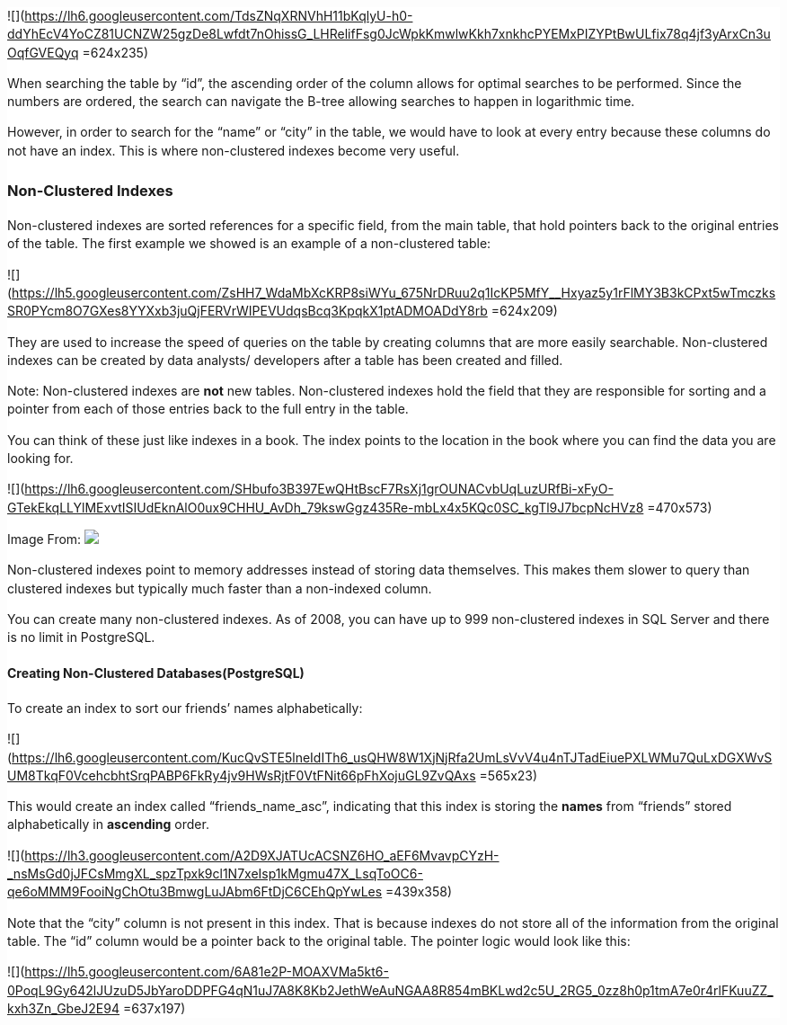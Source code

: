 ![](https://lh6.googleusercontent.com/TdsZNqXRNVhH11bKqlyU-h0-ddYhEcV4YoCZ81UCNZW25gzDe8Lwfdt7nOhissG_LHRelifFsg0JcWpkKmwlwKkh7xnkhcPYEMxPIZYPtBwULfix78q4jf3yArxCn3uOqfGVEQyq =624x235)

When searching the table by “id”, the ascending order of the column allows for optimal searches to be performed. Since the numbers are ordered, the search can navigate the B-tree allowing searches to happen in logarithmic time.

However, in order to search for the “name” or “city” in the table, we would have to look at every entry because these columns do not have an index. This is where non-clustered indexes become very useful.

### **Non-Clustered Indexes**

Non-clustered indexes are sorted references for a specific field, from the main table, that hold pointers back to the original entries of the table. The first example we showed is an example of a non-clustered table:

![](https://lh5.googleusercontent.com/ZsHH7_WdaMbXcKRP8siWYu_675NrDRuu2q1IcKP5MfY__Hxyaz5y1rFlMY3B3kCPxt5wTmczksSR0PYcm8O7GXes8YYXxb3juQjFERVrWIPEVUdqsBcq3KpqkX1ptADMOADdY8rb =624x209)

They are used to increase the speed of queries on the table by creating columns that are more easily searchable. Non-clustered indexes can be created by data analysts/ developers after a table has been created and filled.

Note: Non-clustered indexes are **not** new tables. Non-clustered indexes hold the field that they are responsible for sorting and a pointer from each of those entries back to the full entry in the table.

You can think of these just like indexes in a book. The index points to the location in the book where you can find the data you are looking for.

![](https://lh6.googleusercontent.com/SHbufo3B397EwQHtBscF7RsXj1grOUNACvbUqLuzURfBi-xFyO-GTekEkqLLYlMExvtISIUdEknAlO0ux9CHHU_AvDh_79kswGgz435Re-mbLx4x5KQc0SC_kgTl9J7bcpNcHVz8 =470x573)

Image From: ![](https://www.oreilly.com/library/view/adobe-framemaker-11/9780133373677/graphics/12-00_index.jpg)

Non-clustered indexes point to memory addresses instead of storing data themselves. This makes them slower to query than clustered indexes but typically much faster than a non-indexed column.

You can create many non-clustered indexes. As of 2008, you can have up to 999 non-clustered indexes in SQL Server and there is no limit in PostgreSQL.

#### **Creating Non-Clustered Databases(PostgreSQL)**

To create an index to sort our friends’ names alphabetically:

![](https://lh6.googleusercontent.com/KucQvSTE5lneIdITh6_usQHW8W1XjNjRfa2UmLsVvV4u4nTJTadEiuePXLWMu7QuLxDGXWvSUM8TkqF0VcehcbhtSrqPABP6FkRy4jv9HWsRjtF0VtFNit66pFhXojuGL9ZvQAxs =565x23)

This would create an index called “friends_name_asc”, indicating that this index is storing the **names** from “friends” stored alphabetically in **ascending** order.

![](https://lh3.googleusercontent.com/A2D9XJATUcACSNZ6HO_aEF6MvavpCYzH-_nsMsGd0jJFCsMmgXL_spzTpxk9cl1N7xeIsp1kMgmu47X_LsqToOC6-qe6oMMM9FooiNgChOtu3BmwgLuJAbm6FtDjC6CEhQpYwLes =439x358)

Note that the “city” column is not present in this index. That is because indexes do not store all of the information from the original table. The “id” column would be a pointer back to the original table. The pointer logic would look like this:

![](https://lh5.googleusercontent.com/6A81e2P-MOAXVMa5kt6-0PoqL9Gy642lJUzuD5JbYaroDDPFG4qN1uJ7A8K8Kb2JethWeAuNGAA8R854mBKLwd2c5U_2RG5_0zz8h0p1tmA7e0r4rlFKuuZZ_kxh3Zn_GbeJ2E94 =637x197)
